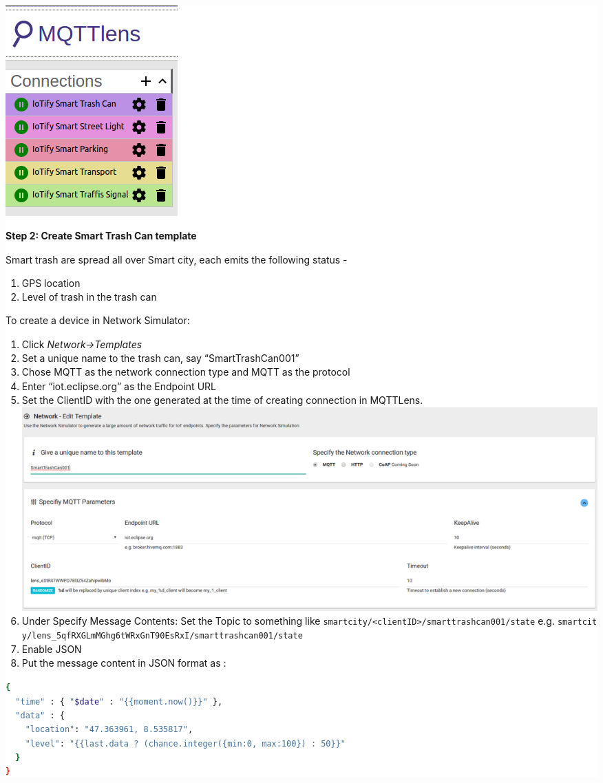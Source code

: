 ![N|Solid](3.png)


**Step 2: Create Smart Trash Can template**

Smart trash are spread all over Smart city, each emits the following status -
1. GPS location
2. Level of trash in the trash can

To create a device in Network Simulator:
1. Click *Network->Templates* 
2. Set a unique name to the trash can, say “SmartTrashCan001”
3. Chose MQTT as the network connection type and MQTT as the protocol
4. Enter “iot.eclipse.org” as the Endpoint URL
5. Set the ClientID with the one generated at the time of creating connection in MQTTLens. 
![N|Solid](4.png)
6. Under Specify Message Contents:
Set the Topic to something like ```smartcity/<clientID>/smarttrashcan001/state```
e.g. ``` smartcity/lens_5qfRXGLmMGhg6tWRxGnT90EsRxI/smarttrashcan001/state ```
7. Enable JSON
8. Put the message content in JSON format as :
```sh
{
  "time" : { "$date" : "{{moment.now()}}" },
  "data" : {
    "location": "47.363961, 8.535817",
    "level": "{{last.data ? (chance.integer({min:0, max:100}) : 50}}"
  }
}
```